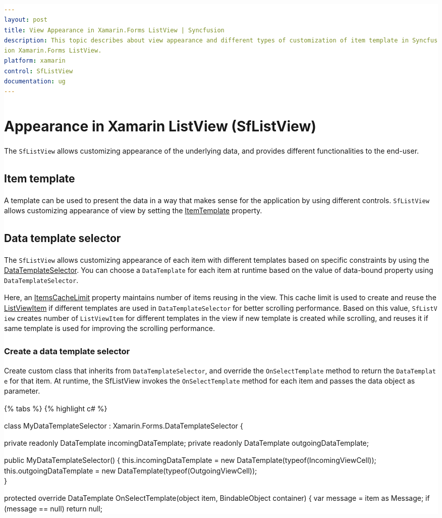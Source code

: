 ```yaml
---
layout: post
title: View Appearance in Xamarin.Forms ListView | Syncfusion
description: This topic describes about view appearance and different types of customization of item template in Syncfusion Xamarin.Forms ListView.
platform: xamarin
control: SfListView
documentation: ug
---
```


# Appearance in Xamarin ListView (SfListView)

The `SfListView` allows customizing appearance of the underlying data, and provides different functionalities to the end-user.

## Item template

A template can be used to present the data in a way that makes sense for the application by using different controls. `SfListView` allows customizing appearance of view by setting the [ItemTemplate](https://help.syncfusion.com/cr/xamarin/Syncfusion.ListView.XForms.SfListView.html#Syncfusion_ListView_XForms_SfListView_ItemTemplate) property.

## Data template selector

The `SfListView` allows customizing appearance of each item with different templates based on specific constraints by using the [DataTemplateSelector](https://developer.xamarin.com/api/type/Xamarin.Forms.DataTemplateSelector/). You can choose a `DataTemplate` for each item at runtime based on the value of data-bound property using `DataTemplateSelector`.

Here, an [ItemsCacheLimit](https://help.syncfusion.com/cr/xamarin/Syncfusion.ListView.XForms.LayoutBase.html#Syncfusion_ListView_XForms_LayoutBase_ItemsCacheLimit) property maintains number of items reusing in the view. This cache limit is used to create and reuse the [ListViewItem](https://help.syncfusion.com/cr/xamarin/Syncfusion.ListView.XForms.ListViewItem.html) if different templates are used in `DataTemplateSelector` for better scrolling performance. Based on this value, `SfListView` creates number of `ListViewItem` for different templates in the view if new template is created while scrolling, and reuses it if same template is used for improving the scrolling performance.

### Create a data template selector

Create custom class that inherits from `DataTemplateSelector`, and override the `OnSelectTemplate` method to return the `DataTemplate` for that item. At runtime, the SfListView invokes the `OnSelectTemplate` method for each item and passes the data object as parameter.

{% tabs %}
{% highlight c# %}

class MyDataTemplateSelector : Xamarin.Forms.DataTemplateSelector
{

   private readonly DataTemplate incomingDataTemplate;
   private readonly DataTemplate outgoingDataTemplate;

   public MyDataTemplateSelector()
   {
      this.incomingDataTemplate = new DataTemplate(typeof(IncomingViewCell));
      this.outgoingDataTemplate = new DataTemplate(typeof(OutgoingViewCell));      
   }

   protected override DataTemplate OnSelectTemplate(object item, BindableObject container)
   {
      var message = item as Message;
      if (message == null)
         return null;